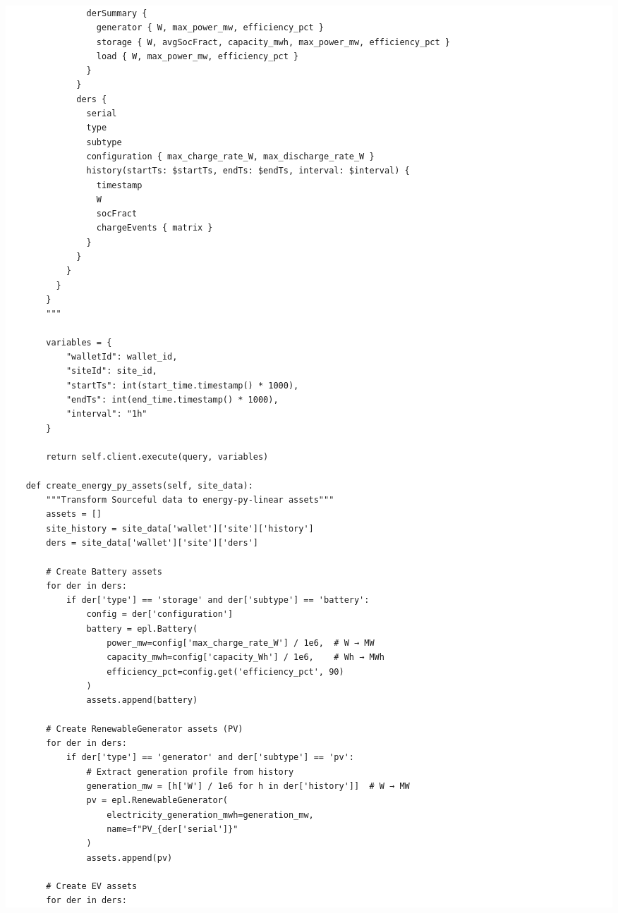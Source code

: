 ```
                derSummary {
                  generator { W, max_power_mw, efficiency_pct }
                  storage { W, avgSocFract, capacity_mwh, max_power_mw, efficiency_pct }
                  load { W, max_power_mw, efficiency_pct }
                }
              }
              ders {
                serial
                type
                subtype
                configuration { max_charge_rate_W, max_discharge_rate_W }
                history(startTs: $startTs, endTs: $endTs, interval: $interval) {
                  timestamp
                  W
                  socFract
                  chargeEvents { matrix }
                }
              }
            }
          }
        }
        """
        
        variables = {
            "walletId": wallet_id,
            "siteId": site_id, 
            "startTs": int(start_time.timestamp() * 1000),
            "endTs": int(end_time.timestamp() * 1000),
            "interval": "1h"
        }
        
        return self.client.execute(query, variables)
    
    def create_energy_py_assets(self, site_data):
        """Transform Sourceful data to energy-py-linear assets"""
        assets = []
        site_history = site_data['wallet']['site']['history']
        ders = site_data['wallet']['site']['ders']
        
        # Create Battery assets
        for der in ders:
            if der['type'] == 'storage' and der['subtype'] == 'battery':
                config = der['configuration']
                battery = epl.Battery(
                    power_mw=config['max_charge_rate_W'] / 1e6,  # W → MW
                    capacity_mwh=config['capacity_Wh'] / 1e6,    # Wh → MWh
                    efficiency_pct=config.get('efficiency_pct', 90)
                )
                assets.append(battery)
        
        # Create RenewableGenerator assets (PV)
        for der in ders:
            if der['type'] == 'generator' and der['subtype'] == 'pv':
                # Extract generation profile from history
                generation_mw = [h['W'] / 1e6 for h in der['history']]  # W → MW
                pv = epl.RenewableGenerator(
                    electricity_generation_mwh=generation_mw,
                    name=f"PV_{der['serial']}"
                )
                assets.append(pv)
        
        # Create EV assets
        for der in ders:
```